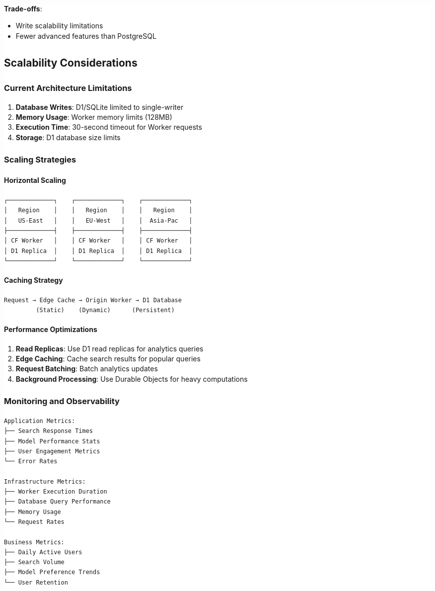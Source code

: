 **Trade-offs**:
- Write scalability limitations
- Fewer advanced features than PostgreSQL

## Scalability Considerations

### Current Architecture Limitations

1. **Database Writes**: D1/SQLite limited to single-writer
2. **Memory Usage**: Worker memory limits (128MB)
3. **Execution Time**: 30-second timeout for Worker requests
4. **Storage**: D1 database size limits

### Scaling Strategies

#### Horizontal Scaling
```
┌─────────────┐    ┌─────────────┐    ┌─────────────┐
│   Region    │    │   Region    │    │   Region    │
│   US-East   │    │   EU-West   │    │  Asia-Pac   │
├─────────────┤    ├─────────────┤    ├─────────────┤
│ CF Worker   │    │ CF Worker   │    │ CF Worker   │
│ D1 Replica  │    │ D1 Replica  │    │ D1 Replica  │
└─────────────┘    └─────────────┘    └─────────────┘
```

#### Caching Strategy
```
Request → Edge Cache → Origin Worker → D1 Database
         (Static)    (Dynamic)      (Persistent)
```

#### Performance Optimizations
1. **Read Replicas**: Use D1 read replicas for analytics queries
2. **Edge Caching**: Cache search results for popular queries
3. **Request Batching**: Batch analytics updates
4. **Background Processing**: Use Durable Objects for heavy computations

### Monitoring and Observability

```
Application Metrics:
├── Search Response Times
├── Model Performance Stats
├── User Engagement Metrics
└── Error Rates

Infrastructure Metrics:
├── Worker Execution Duration
├── Database Query Performance
├── Memory Usage
└── Request Rates

Business Metrics:
├── Daily Active Users
├── Search Volume
├── Model Preference Trends
└── User Retention
```
